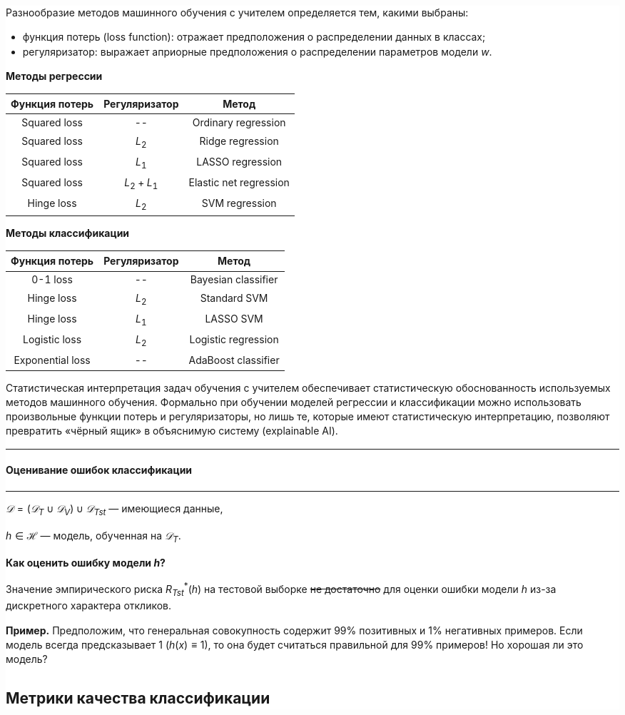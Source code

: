 Разнообразие методов машинного обучения с учителем определяется тем, какими выбраны:

- функция потерь (loss function): отражает предположения о распределении данных в классах;
- регуляризатор: выражает априорные предположения о распределении параметров модели $w$.

**Методы регрессии**

|Функция потерь|Регуляризатор|Метод|
|:---:|:---:|:---:|
|Squared loss| -- | Ordinary regression |
|Squared loss| $L_2$ | Ridge regression |
|Squared loss| $L_1$ | LASSO regression |
|Squared loss| $L_2+L_1$ | Elastic net regression |
|Hinge loss| $L_2$ | SVM regression |

**Методы классификации**

|Функция потерь|Регуляризатор|Метод|
|:---:|:---:|:---:|
|0-1 loss| -- | Bayesian classifier |
|Hinge loss| $L_2$ | Standard SVM |
|Hinge loss| $L_1$ | LASSO SVM |
|Logistic loss| $L_2$ | Logistic regression |
|Exponential loss| -- | AdaBoost classifier |

Статистическая интерпретация задач обучения с учителем обеспечивает статистическую обоснованность используемых методов машинного обучения. Формально при обучении моделей регрессии и классификации можно использовать произвольные функции потерь и регуляризаторы, но лишь те, которые имеют статистическую интерпретацию, позволяют превратить «чёрный ящик» в объяснимую систему (explainable AI).

----
#### Оценивание ошибок классификации
----

$𝒟=(𝒟_T\cup 𝒟_V) \cup 𝒟_{Tst}$ — имеющиеся данные,

$h\in ℋ$ — модель, обученная на $𝒟_T$.

**Как оценить ошибку модели $h$?**

Значение эмпирического риска $R_{Tst}^*(h)$ на тестовой выборке ~~не достаточно~~ для оценки ошибки модели $h$ из-за дискретного характера откликов.

**Пример.** Предположим, что генеральная совокупность содержит $99\%$ позитивных и $1\%$ негативных примеров. Если модель всегда предсказывает $1 \ (h(x)≡ 1)$, то она будет считаться правильной для $99\%$ примеров! Но хорошая ли это модель?

Метрики качества классификации
----
